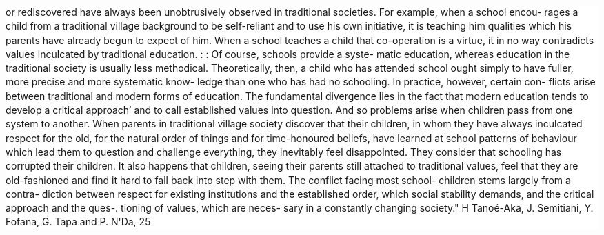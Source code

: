 or rediscovered have always been 
unobtrusively observed in traditional 
societies. 
For example, when a school encou- 
rages a child from a traditional village 
background to be self-reliant and to 
use his own initiative, it is teaching 
him qualities which his parents have 
already begun to expect of him. 
When a school teaches a child that 
co-operation is a virtue, it in no way 
contradicts values inculcated by 
traditional education. : : 
Of course, schools provide a syste- 
matic education, whereas education 
in the traditional society is usually 
less methodical. Theoretically, then, 
a child who has attended school 
ought simply to have fuller, more 
precise and more systematic know- 
ledge than one who has had no 
schooling. 
In practice, however, certain con- 
flicts arise between traditional and 
modern forms of education. The 
fundamental divergence lies in the 
fact that modern education tends to 
develop a critical approach’ and to 
call established values into question. 
And so problems arise when children 
pass from one system to another. 
When parents in traditional village 
society discover that their children, 
in whom they have always inculcated 
respect for the old, for the natural 
order of things and for time-honoured 
beliefs, have learned at school patterns 
of behaviour which lead them to 
question and challenge everything, 
they inevitably feel disappointed. 
They consider that schooling has 
corrupted their children. 
It also happens that children, 
seeing their parents still attached 
to traditional values, feel that they 
are old-fashioned and find it hard to 
fall back into step with them. 
The conflict facing most school- 
children stems largely from a contra- 
diction between respect for existing 
institutions and the established order, 
which social stability demands, and 
the critical approach and the ques-. 
tioning of values, which are neces- 
sary in a constantly changing society." 
H Tanoé-Aka, J. Semitiani, Y. Fofana, 
G. Tapa and P. N'Da, 
25
